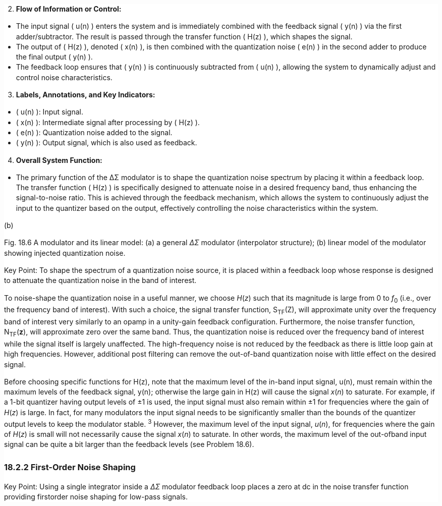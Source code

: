 2. **Flow of Information or Control:**
- The input signal \( u(n) \) enters the system and is immediately combined with the feedback signal \( y(n) \) via the first adder/subtractor. The result is passed through the transfer function \( H(z) \), which shapes the signal.
- The output of \( H(z) \), denoted \( x(n) \), is then combined with the quantization noise \( e(n) \) in the second adder to produce the final output \( y(n) \).
- The feedback loop ensures that \( y(n) \) is continuously subtracted from \( u(n) \), allowing the system to dynamically adjust and control noise characteristics.

3. **Labels, Annotations, and Key Indicators:**
- \( u(n) \): Input signal.
- \( x(n) \): Intermediate signal after processing by \( H(z) \).
- \( e(n) \): Quantization noise added to the signal.
- \( y(n) \): Output signal, which is also used as feedback.

4. **Overall System Function:**
- The primary function of the ΔΣ modulator is to shape the quantization noise spectrum by placing it within a feedback loop. The transfer function \( H(z) \) is specifically designed to attenuate noise in a desired frequency band, thus enhancing the signal-to-noise ratio. This is achieved through the feedback mechanism, which allows the system to continuously adjust the input to the quantizer based on the output, effectively controlling the noise characteristics within the system.

(b)

Fig. 18.6 A modulator and its linear model: (a) a general $\Delta \Sigma$ modulator (interpolator structure); (b) linear model of the modulator showing injected quantization noise.

Key Point: To shape the spectrum of a quantization noise source, it is placed within a feedback loop whose response is designed to attenuate the quantization noise in the band of interest.

To noise-shape the quantization noise in a useful manner, we choose $H(z)$ such that its magnitude is large from 0 to $f_{0}$ (i.e., over the frequency band of interest). With such a choice, the signal transfer function, $\mathrm{S}_{\mathrm{TF}}(\mathrm{Z})$, will approximate unity over the frequency band of interest very similarly to an opamp in a unity-gain feedback configuration. Furthermore, the noise transfer function, $\mathrm{N}_{\mathrm{TF}}(\mathbf{z})$, will approximate zero over the same band. Thus, the quantization noise is reduced over the frequency band of interest while the signal itself is largely unaffected. The high-frequency noise is not reduced by the feedback as there is little loop gain at high frequencies. However, additional post filtering can remove the out-of-band quantization noise with little effect on the desired signal.

Before choosing specific functions for $\mathrm{H}(\mathrm{z})$, note that the maximum level of the in-band input signal, $\mathrm{u}(\mathrm{n})$, must remain within the maximum levels of the feedback signal, $\mathrm{y}(\mathrm{n})$; otherwise the large gain in $\mathrm{H}(\mathrm{z})$ will cause the signal $x(n)$ to saturate. For example, if a 1-bit quantizer having output levels of $\pm 1$ is used, the input signal must also remain within $\pm 1$ for frequencies where the gain of $H(z)$ is large. In fact, for many modulators the input signal needs to be significantly smaller than the bounds of the quantizer output levels to keep the modulator stable. ${ }^{3}$ However, the maximum level of the input signal, $u(n)$, for frequencies where the gain of $H(z)$ is small will not necessarily cause the signal $x(n)$ to saturate. In other words, the maximum level of the out-ofband input signal can be quite a bit larger than the feedback levels (see Problem 18.6).

### 18.2.2 First-Order Noise Shaping

Key Point: Using a single integrator inside a $\Delta \Sigma$ modulator feedback loop places a zero at dc in the noise transfer function providing firstorder noise shaping for low-pass signals.
